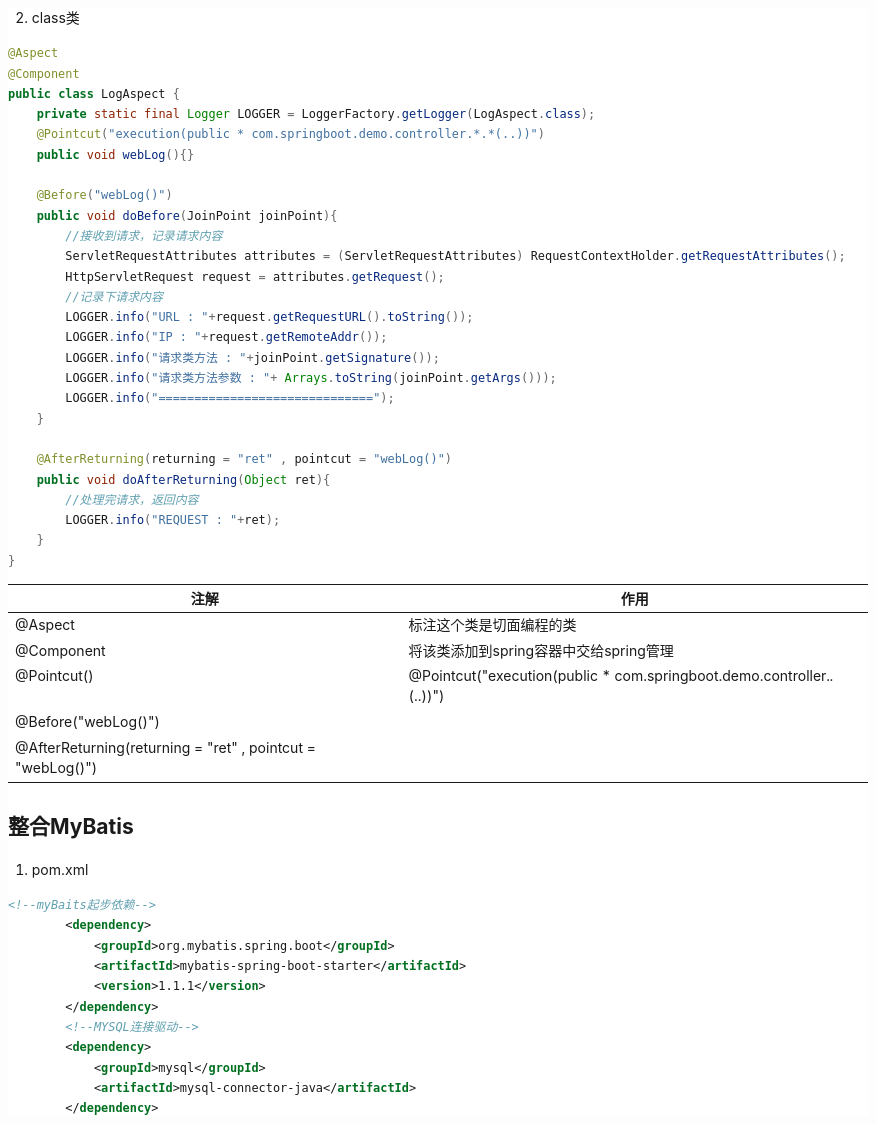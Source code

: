 2. class类

```java
@Aspect
@Component
public class LogAspect {
    private static final Logger LOGGER = LoggerFactory.getLogger(LogAspect.class);
    @Pointcut("execution(public * com.springboot.demo.controller.*.*(..))")
    public void webLog(){}

    @Before("webLog()")
    public void doBefore(JoinPoint joinPoint){
        //接收到请求，记录请求内容
        ServletRequestAttributes attributes = (ServletRequestAttributes) RequestContextHolder.getRequestAttributes();
        HttpServletRequest request = attributes.getRequest();
        //记录下请求内容
        LOGGER.info("URL : "+request.getRequestURL().toString());
        LOGGER.info("IP : "+request.getRemoteAddr());
        LOGGER.info("请求类方法 : "+joinPoint.getSignature());
        LOGGER.info("请求类方法参数 : "+ Arrays.toString(joinPoint.getArgs()));
        LOGGER.info("==============================");
    }

    @AfterReturning(returning = "ret" , pointcut = "webLog()")
    public void doAfterReturning(Object ret){
        //处理完请求，返回内容
        LOGGER.info("REQUEST : "+ret);
    }
}
```

| 注解                                                       | 作用                                                         |
| ---------------------------------------------------------- | ------------------------------------------------------------ |
| @Aspect                                                    | 标注这个类是切面编程的类                                     |
| @Component                                                 | 将该类添加到spring容器中交给spring管理                       |
| @Pointcut()                                                | @Pointcut("execution(public * com.springboot.demo.controller.*.*(..))") |
| @Before("webLog()")                                        |                                                              |
| @AfterReturning(returning = "ret" , pointcut = "webLog()") |                                                              |





## 整合MyBatis

1. pom.xml

```xml
<!--myBaits起步依赖-->
        <dependency>
            <groupId>org.mybatis.spring.boot</groupId>
            <artifactId>mybatis-spring-boot-starter</artifactId>
            <version>1.1.1</version>
        </dependency>
        <!--MYSQL连接驱动-->
        <dependency>
            <groupId>mysql</groupId>
            <artifactId>mysql-connector-java</artifactId>
        </dependency>
```

